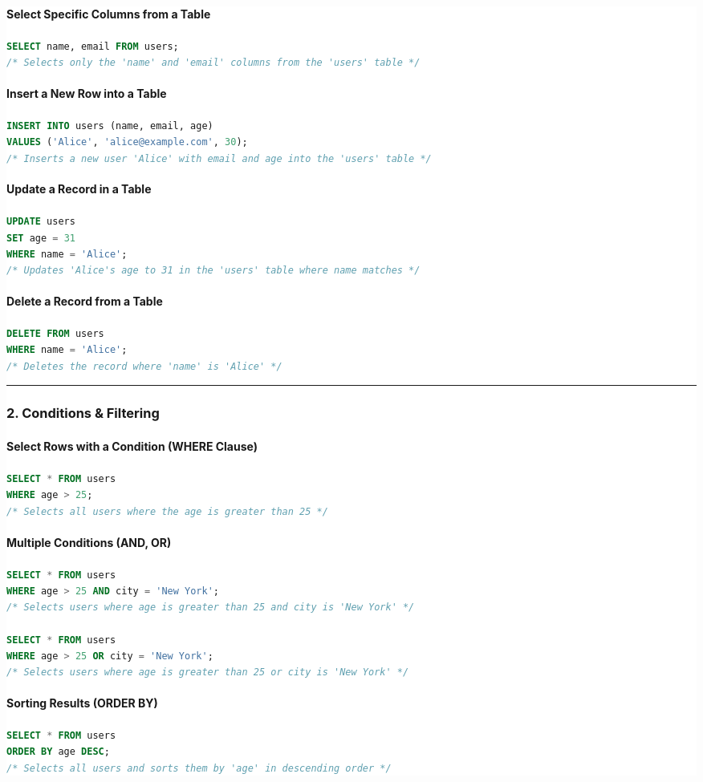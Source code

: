 #### Select Specific Columns from a Table
```sql
SELECT name, email FROM users;
/* Selects only the 'name' and 'email' columns from the 'users' table */
```

#### Insert a New Row into a Table
```sql
INSERT INTO users (name, email, age) 
VALUES ('Alice', 'alice@example.com', 30);
/* Inserts a new user 'Alice' with email and age into the 'users' table */
```

#### Update a Record in a Table
```sql
UPDATE users 
SET age = 31 
WHERE name = 'Alice';
/* Updates 'Alice's age to 31 in the 'users' table where name matches */
```

#### Delete a Record from a Table
```sql
DELETE FROM users 
WHERE name = 'Alice';
/* Deletes the record where 'name' is 'Alice' */
```

---

### 2. **Conditions & Filtering**

#### Select Rows with a Condition (WHERE Clause)
```sql
SELECT * FROM users 
WHERE age > 25;
/* Selects all users where the age is greater than 25 */
```

#### Multiple Conditions (AND, OR)
```sql
SELECT * FROM users 
WHERE age > 25 AND city = 'New York';
/* Selects users where age is greater than 25 and city is 'New York' */

SELECT * FROM users 
WHERE age > 25 OR city = 'New York';
/* Selects users where age is greater than 25 or city is 'New York' */
```

#### Sorting Results (ORDER BY)
```sql
SELECT * FROM users 
ORDER BY age DESC;
/* Selects all users and sorts them by 'age' in descending order */
```
